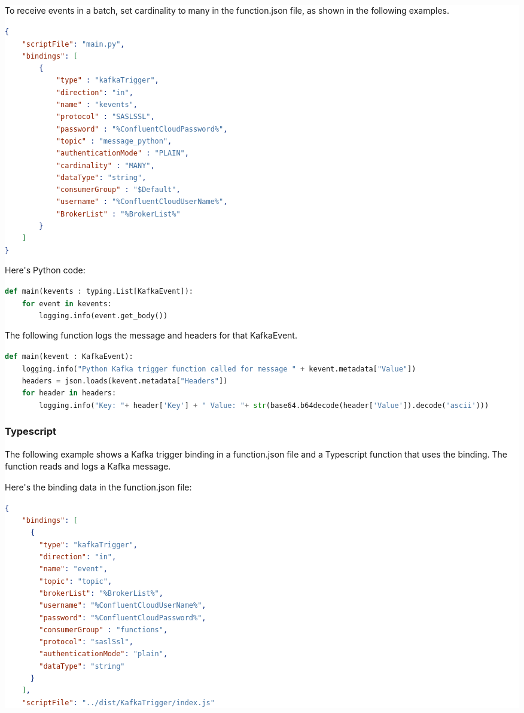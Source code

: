 To receive events in a batch, set cardinality to many in the function.json file, as shown in the following examples.

```json
{
    "scriptFile": "main.py",
    "bindings": [
        {
            "type" : "kafkaTrigger",
            "direction": "in",
            "name" : "kevents",
            "protocol" : "SASLSSL",
            "password" : "%ConfluentCloudPassword%",
            "topic" : "message_python",
            "authenticationMode" : "PLAIN",
            "cardinality" : "MANY",
            "dataType": "string",
            "consumerGroup" : "$Default",
            "username" : "%ConfluentCloudUserName%",
            "BrokerList" : "%BrokerList%"    
        }
    ]
}
```

Here's Python code: 
```py
def main(kevents : typing.List[KafkaEvent]):
    for event in kevents:
        logging.info(event.get_body())
```


The following function logs the message and headers for that KafkaEvent. 
```py
def main(kevent : KafkaEvent):
    logging.info("Python Kafka trigger function called for message " + kevent.metadata["Value"])
    headers = json.loads(kevent.metadata["Headers"])
    for header in headers:
        logging.info("Key: "+ header['Key'] + " Value: "+ str(base64.b64decode(header['Value']).decode('ascii')))
```

### Typescript

The following example shows a Kafka trigger binding in a function.json file and a Typescript function that uses the binding. The function reads and logs a Kafka message.

Here's the binding data in the function.json file:

```json
{
    "bindings": [
      {
        "type": "kafkaTrigger",
        "direction": "in",
        "name": "event",
        "topic": "topic",
        "brokerList": "%BrokerList%",
        "username": "%ConfluentCloudUserName%",
        "password": "%ConfluentCloudPassword%",
        "consumerGroup" : "functions",
        "protocol": "saslSsl",
        "authenticationMode": "plain",
        "dataType": "string"
      }
    ],
    "scriptFile": "../dist/KafkaTrigger/index.js"
```